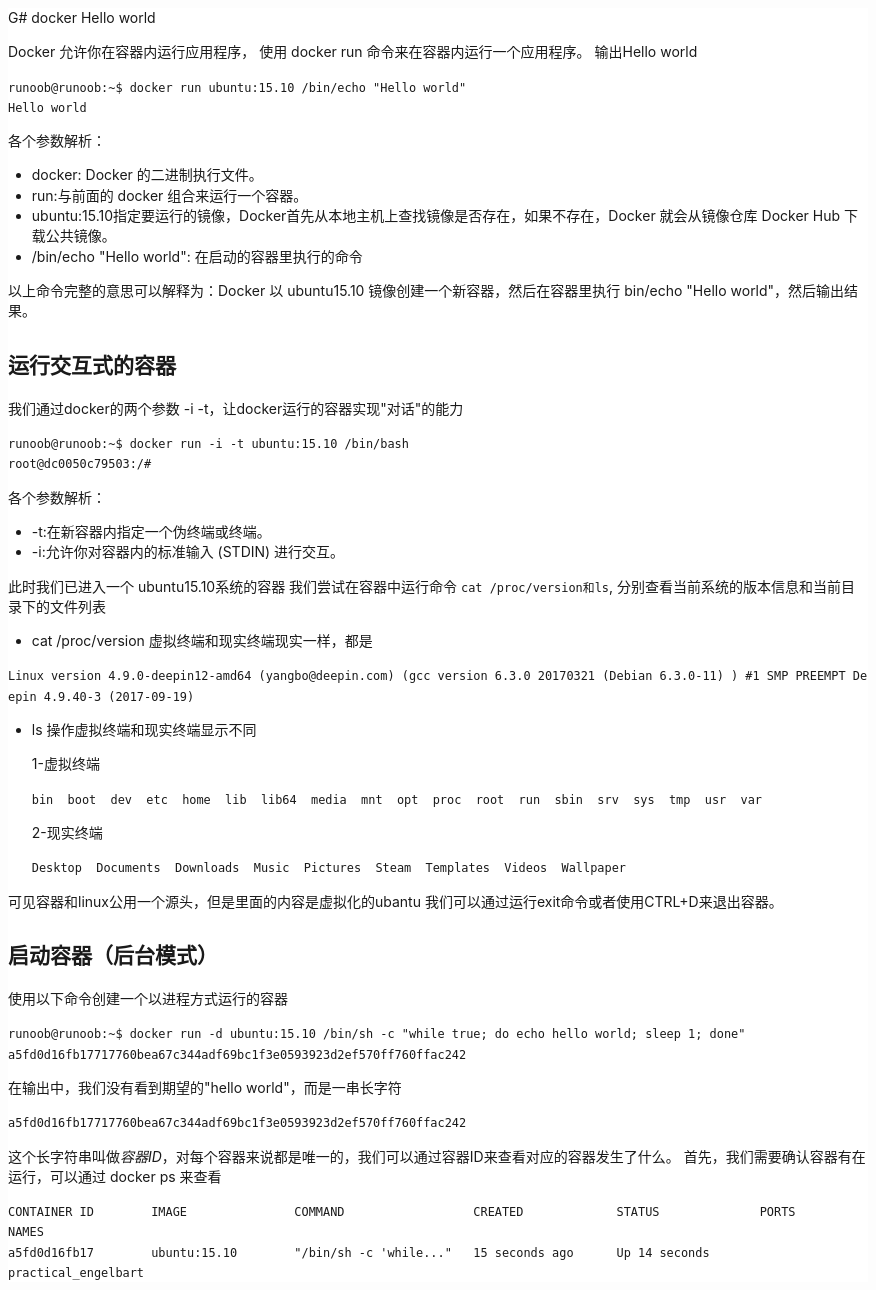 G# docker Hello world

Docker 允许你在容器内运行应用程序， 使用 docker run 命令来在容器内运行一个应用程序。
输出Hello world
````
runoob@runoob:~$ docker run ubuntu:15.10 /bin/echo "Hello world"
Hello world
````
各个参数解析：

- docker: Docker 的二进制执行文件。
- run:与前面的 docker 组合来运行一个容器。
- ubuntu:15.10指定要运行的镜像，Docker首先从本地主机上查找镜像是否存在，如果不存在，Docker 就会从镜像仓库 Docker Hub 下载公共镜像。
- /bin/echo "Hello world": 在启动的容器里执行的命令

以上命令完整的意思可以解释为：Docker 以 ubuntu15.10 镜像创建一个新容器，然后在容器里执行 bin/echo "Hello world"，然后输出结果。

##  运行交互式的容器
我们通过docker的两个参数 -i -t，让docker运行的容器实现"对话"的能力
````
runoob@runoob:~$ docker run -i -t ubuntu:15.10 /bin/bash
root@dc0050c79503:/#
````
各个参数解析：
* -t:在新容器内指定一个伪终端或终端。
* -i:允许你对容器内的标准输入 (STDIN) 进行交互。

此时我们已进入一个 ubuntu15.10系统的容器
我们尝试在容器中运行命令 ``cat /proc/version和ls``,
分别查看当前系统的版本信息和当前目录下的文件列表
- cat /proc/version 虚拟终端和现实终端现实一样，都是
````
Linux version 4.9.0-deepin12-amd64 (yangbo@deepin.com) (gcc version 6.3.0 20170321 (Debian 6.3.0-11) ) #1 SMP PREEMPT Deepin 4.9.40-3 (2017-09-19)
````
- ls 操作虚拟终端和现实终端显示不同

  1-虚拟终端
  ````
  bin  boot  dev  etc  home  lib  lib64  media  mnt  opt  proc  root  run  sbin  srv  sys  tmp  usr  var
  ````
  2-现实终端
  ````
  Desktop  Documents  Downloads  Music  Pictures  Steam  Templates  Videos  Wallpaper
  ````
  
可见容器和linux公用一个源头，但是里面的内容是虚拟化的ubantu
我们可以通过运行exit命令或者使用CTRL+D来退出容器。

## 启动容器（后台模式）
使用以下命令创建一个以进程方式运行的容器
````
runoob@runoob:~$ docker run -d ubuntu:15.10 /bin/sh -c "while true; do echo hello world; sleep 1; done"
a5fd0d16fb17717760bea67c344adf69bc1f3e0593923d2ef570ff760ffac242
````
在输出中，我们没有看到期望的"hello world"，而是一串长字符
````
a5fd0d16fb17717760bea67c344adf69bc1f3e0593923d2ef570ff760ffac242
````
这个长字符串叫做*容器ID*，对每个容器来说都是唯一的，我们可以通过容器ID来查看对应的容器发生了什么。
首先，我们需要确认容器有在运行，可以通过 docker ps 来查看
````
CONTAINER ID        IMAGE               COMMAND                  CREATED             STATUS              PORTS               NAMES
a5fd0d16fb17        ubuntu:15.10        "/bin/sh -c 'while..."   15 seconds ago      Up 14 seconds                           practical_engelbart
````